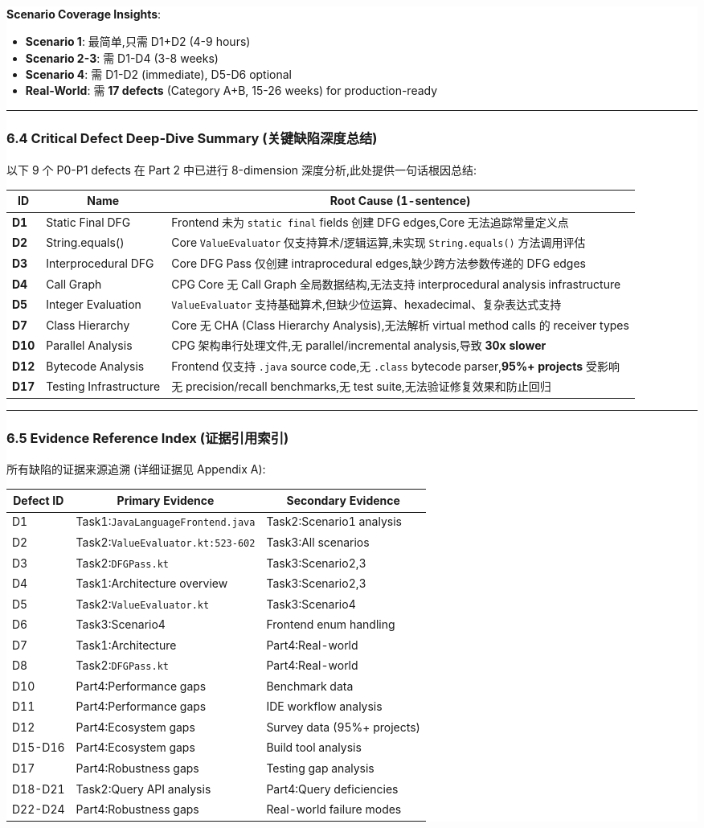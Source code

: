 **Scenario Coverage Insights**:
- **Scenario 1**: 最简单,只需 D1+D2 (4-9 hours)
- **Scenario 2-3**: 需 D1-D4 (3-8 weeks)
- **Scenario 4**: 需 D1-D2 (immediate), D5-D6 optional
- **Real-World**: 需 **17 defects** (Category A+B, 15-26 weeks) for production-ready

---

### 6.4 Critical Defect Deep-Dive Summary (关键缺陷深度总结)

以下 9 个 P0-P1 defects 在 Part 2 中已进行 8-dimension 深度分析,此处提供一句话根因总结:

| ID | Name | Root Cause (1-sentence) |
|---|----|------|
| **D1** | Static Final DFG | Frontend 未为 `static final` fields 创建 DFG edges,Core 无法追踪常量定义点 |
| **D2** | String.equals() | Core `ValueEvaluator` 仅支持算术/逻辑运算,未实现 `String.equals()` 方法调用评估 |
| **D3** | Interprocedural DFG | Core DFG Pass 仅创建 intraprocedural edges,缺少跨方法参数传递的 DFG edges |
| **D4** | Call Graph | CPG Core 无 Call Graph 全局数据结构,无法支持 interprocedural analysis infrastructure |
| **D5** | Integer Evaluation | `ValueEvaluator` 支持基础算术,但缺少位运算、hexadecimal、复杂表达式支持 |
| **D7** | Class Hierarchy | Core 无 CHA (Class Hierarchy Analysis),无法解析 virtual method calls 的 receiver types |
| **D10** | Parallel Analysis | CPG 架构串行处理文件,无 parallel/incremental analysis,导致 **30x slower** |
| **D12** | Bytecode Analysis | Frontend 仅支持 `.java` source code,无 `.class` bytecode parser,**95%+ projects** 受影响 |
| **D17** | Testing Infrastructure | 无 precision/recall benchmarks,无 test suite,无法验证修复效果和防止回归 |



---

### 6.5 Evidence Reference Index (证据引用索引)

所有缺陷的证据来源追溯 (详细证据见 Appendix A):

| Defect ID | Primary Evidence | Secondary Evidence |
|---|-----------|------------------|
| D1 | Task1:`JavaLanguageFrontend.java` | Task2:Scenario1 analysis |
| D2 | Task2:`ValueEvaluator.kt:523-602` | Task3:All scenarios |
| D3 | Task2:`DFGPass.kt` | Task3:Scenario2,3 |
| D4 | Task1:Architecture overview | Task3:Scenario2,3 |
| D5 | Task2:`ValueEvaluator.kt` | Task3:Scenario4 |
| D6 | Task3:Scenario4 | Frontend enum handling |
| D7 | Task1:Architecture | Part4:Real-world |
| D8 | Task2:`DFGPass.kt` | Part4:Real-world |
| D10 | Part4:Performance gaps | Benchmark data |
| D11 | Part4:Performance gaps | IDE workflow analysis |
| D12 | Part4:Ecosystem gaps | Survey data (95%+ projects) |
| D15-D16 | Part4:Ecosystem gaps | Build tool analysis |
| D17 | Part4:Robustness gaps | Testing gap analysis |
| D18-D21 | Task2:Query API analysis | Part4:Query deficiencies |
| D22-D24 | Part4:Robustness gaps | Real-world failure modes |